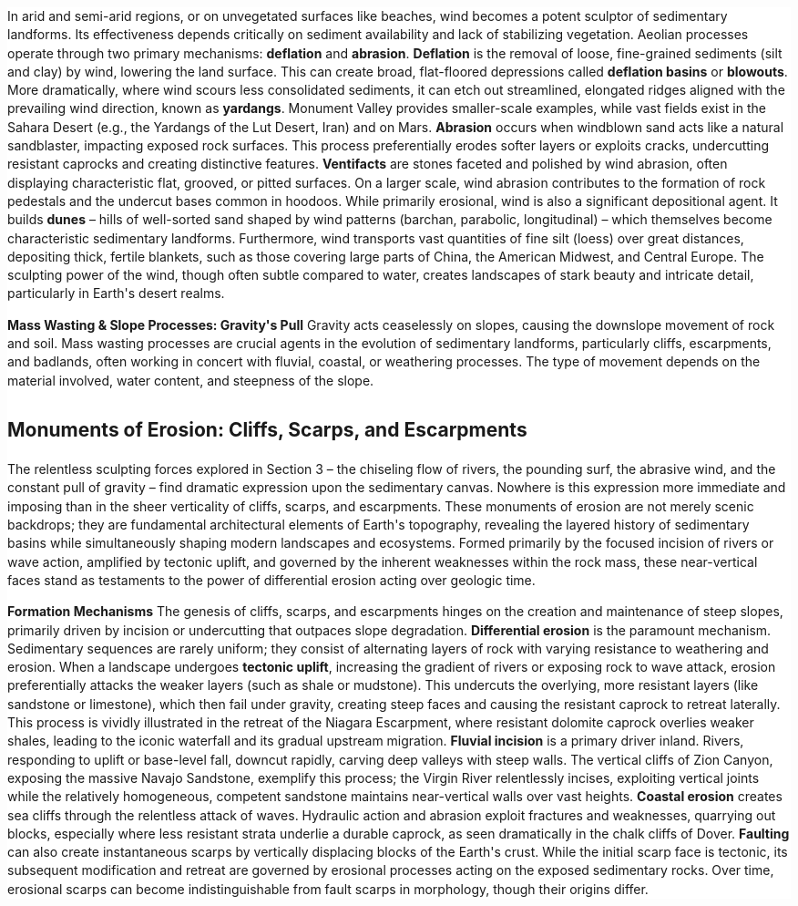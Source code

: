 In arid and semi-arid regions, or on unvegetated surfaces like beaches, wind becomes a potent sculptor of sedimentary landforms. Its effectiveness depends critically on sediment availability and lack of stabilizing vegetation. Aeolian processes operate through two primary mechanisms: **deflation** and **abrasion**. **Deflation** is the removal of loose, fine-grained sediments (silt and clay) by wind, lowering the land surface. This can create broad, flat-floored depressions called **deflation basins** or **blowouts**. More dramatically, where wind scours less consolidated sediments, it can etch out streamlined, elongated ridges aligned with the prevailing wind direction, known as **yardangs**. Monument Valley provides smaller-scale examples, while vast fields exist in the Sahara Desert (e.g., the Yardangs of the Lut Desert, Iran) and on Mars. **Abrasion** occurs when windblown sand acts like a natural sandblaster, impacting exposed rock surfaces. This process preferentially erodes softer layers or exploits cracks, undercutting resistant caprocks and creating distinctive features. **Ventifacts** are stones faceted and polished by wind abrasion, often displaying characteristic flat, grooved, or pitted surfaces. On a larger scale, wind abrasion contributes to the formation of rock pedestals and the undercut bases common in hoodoos. While primarily erosional, wind is also a significant depositional agent. It builds **dunes** – hills of well-sorted sand shaped by wind patterns (barchan, parabolic, longitudinal) – which themselves become characteristic sedimentary landforms. Furthermore, wind transports vast quantities of fine silt (loess) over great distances, depositing thick, fertile blankets, such as those covering large parts of China, the American Midwest, and Central Europe. The sculpting power of the wind, though often subtle compared to water, creates landscapes of stark beauty and intricate detail, particularly in Earth's desert realms.

**Mass Wasting & Slope Processes: Gravity's Pull**
Gravity acts ceaselessly on slopes, causing the downslope movement of rock and soil. Mass wasting processes are crucial agents in the evolution of sedimentary landforms, particularly cliffs, escarpments, and badlands, often working in concert with fluvial, coastal, or weathering processes. The type of movement depends on the material involved, water content, and steepness of the slope.

## Monuments of Erosion: Cliffs, Scarps, and Escarpments

The relentless sculpting forces explored in Section 3 – the chiseling flow of rivers, the pounding surf, the abrasive wind, and the constant pull of gravity – find dramatic expression upon the sedimentary canvas. Nowhere is this expression more immediate and imposing than in the sheer verticality of cliffs, scarps, and escarpments. These monuments of erosion are not merely scenic backdrops; they are fundamental architectural elements of Earth's topography, revealing the layered history of sedimentary basins while simultaneously shaping modern landscapes and ecosystems. Formed primarily by the focused incision of rivers or wave action, amplified by tectonic uplift, and governed by the inherent weaknesses within the rock mass, these near-vertical faces stand as testaments to the power of differential erosion acting over geologic time.

**Formation Mechanisms**
The genesis of cliffs, scarps, and escarpments hinges on the creation and maintenance of steep slopes, primarily driven by incision or undercutting that outpaces slope degradation. **Differential erosion** is the paramount mechanism. Sedimentary sequences are rarely uniform; they consist of alternating layers of rock with varying resistance to weathering and erosion. When a landscape undergoes **tectonic uplift**, increasing the gradient of rivers or exposing rock to wave attack, erosion preferentially attacks the weaker layers (such as shale or mudstone). This undercuts the overlying, more resistant layers (like sandstone or limestone), which then fail under gravity, creating steep faces and causing the resistant caprock to retreat laterally. This process is vividly illustrated in the retreat of the Niagara Escarpment, where resistant dolomite caprock overlies weaker shales, leading to the iconic waterfall and its gradual upstream migration. **Fluvial incision** is a primary driver inland. Rivers, responding to uplift or base-level fall, downcut rapidly, carving deep valleys with steep walls. The vertical cliffs of Zion Canyon, exposing the massive Navajo Sandstone, exemplify this process; the Virgin River relentlessly incises, exploiting vertical joints while the relatively homogeneous, competent sandstone maintains near-vertical walls over vast heights. **Coastal erosion** creates sea cliffs through the relentless attack of waves. Hydraulic action and abrasion exploit fractures and weaknesses, quarrying out blocks, especially where less resistant strata underlie a durable caprock, as seen dramatically in the chalk cliffs of Dover. **Faulting** can also create instantaneous scarps by vertically displacing blocks of the Earth's crust. While the initial scarp face is tectonic, its subsequent modification and retreat are governed by erosional processes acting on the exposed sedimentary rocks. Over time, erosional scarps can become indistinguishable from fault scarps in morphology, though their origins differ.
